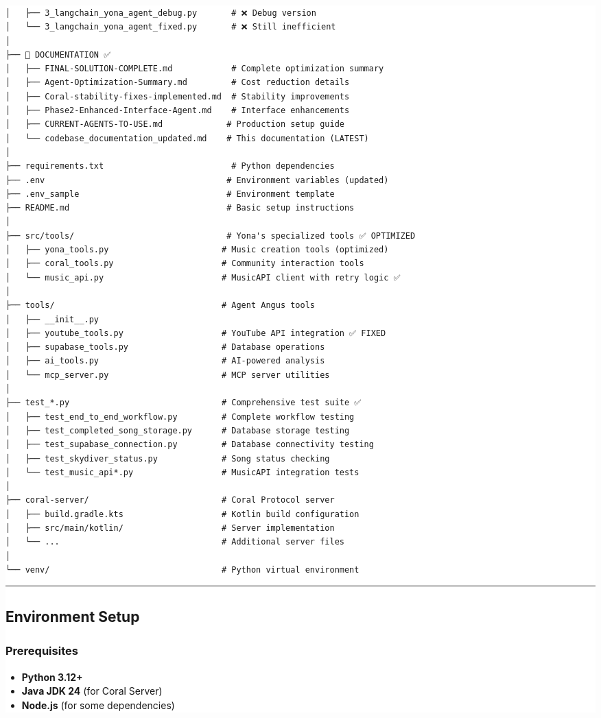 ```
│   ├── 3_langchain_yona_agent_debug.py       # ❌ Debug version
│   └── 3_langchain_yona_agent_fixed.py       # ❌ Still inefficient
│
├── 📁 DOCUMENTATION ✅
│   ├── FINAL-SOLUTION-COMPLETE.md            # Complete optimization summary
│   ├── Agent-Optimization-Summary.md         # Cost reduction details
│   ├── Coral-stability-fixes-implemented.md  # Stability improvements
│   ├── Phase2-Enhanced-Interface-Agent.md    # Interface enhancements
│   ├── CURRENT-AGENTS-TO-USE.md             # Production setup guide
│   └── codebase_documentation_updated.md    # This documentation (LATEST)
│
├── requirements.txt                          # Python dependencies
├── .env                                     # Environment variables (updated)
├── .env_sample                              # Environment template
├── README.md                                # Basic setup instructions
│
├── src/tools/                               # Yona's specialized tools ✅ OPTIMIZED
│   ├── yona_tools.py                       # Music creation tools (optimized)
│   ├── coral_tools.py                      # Community interaction tools
│   └── music_api.py                        # MusicAPI client with retry logic ✅
│
├── tools/                                  # Agent Angus tools
│   ├── __init__.py
│   ├── youtube_tools.py                    # YouTube API integration ✅ FIXED
│   ├── supabase_tools.py                   # Database operations
│   ├── ai_tools.py                         # AI-powered analysis
│   └── mcp_server.py                       # MCP server utilities
│
├── test_*.py                               # Comprehensive test suite ✅
│   ├── test_end_to_end_workflow.py         # Complete workflow testing
│   ├── test_completed_song_storage.py      # Database storage testing
│   ├── test_supabase_connection.py         # Database connectivity testing
│   ├── test_skydiver_status.py             # Song status checking
│   └── test_music_api*.py                  # MusicAPI integration tests
│
├── coral-server/                           # Coral Protocol server
│   ├── build.gradle.kts                    # Kotlin build configuration
│   ├── src/main/kotlin/                    # Server implementation
│   └── ...                                 # Additional server files
│
└── venv/                                   # Python virtual environment
```

---

## Environment Setup

### Prerequisites
- **Python 3.12+**
- **Java JDK 24** (for Coral Server)
- **Node.js** (for some dependencies)
